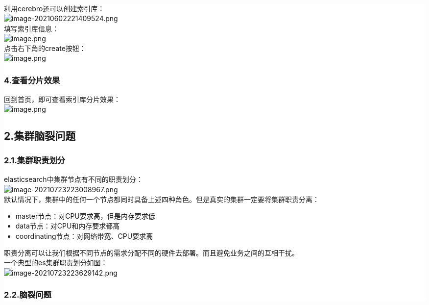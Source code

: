 利用cerebro还可以创建索引库：<br />![image-20210602221409524.png](https://cdn.nlark.com/yuque/0/2023/png/1169676/1678883656132-d195f055-8748-4693-b1f9-642128c6a992.png?x-oss-process=image%2Fwatermark%2Ctype_d3F5LW1pY3JvaGVp%2Csize_17%2Ctext_5rK554K45bCP5rOi%2Ccolor_FFFFFF%2Cshadow_50%2Ct_80%2Cg_se%2Cx_10%2Cy_10#averageHue=%233c4446&clientId=u9179c916-36ec-4&from=paste&id=u0dbc9ae1&originHeight=189&originWidth=594&originalType=binary&ratio=1.5&rotation=0&showTitle=false&size=17631&status=done&style=none&taskId=uf4679ebd-9163-4831-ad18-da577837f0d&title=)<br /> 填写索引库信息：<br />![image.png](https://cdn.nlark.com/yuque/0/2023/png/1169676/1680523020502-3961d269-751e-4911-968c-f5b3cf2a2635.png?x-oss-process=image%2Fwatermark%2Ctype_d3F5LW1pY3JvaGVp%2Csize_55%2Ctext_5rK554K45bCP5rOi%2Ccolor_FFFFFF%2Cshadow_50%2Ct_80%2Cg_se%2Cx_10%2Cy_10#averageHue=%233c4042&clientId=ue257a456-d2da-4&from=paste&height=587&id=u72c28d9d&originHeight=880&originWidth=1920&originalType=binary&ratio=1.5&rotation=0&showTitle=false&size=74259&status=done&style=none&taskId=ud12e18ce-af97-4852-a1d1-f882e1cde34&title=&width=1280)<br /> 点击右下角的create按钮：<br />![image.png](https://cdn.nlark.com/yuque/0/2023/png/1169676/1680523040236-421700e8-0ac6-40b6-a37c-f3c7caa546a8.png?x-oss-process=image%2Fwatermark%2Ctype_d3F5LW1pY3JvaGVp%2Csize_25%2Ctext_5rK554K45bCP5rOi%2Ccolor_FFFFFF%2Cshadow_50%2Ct_80%2Cg_se%2Cx_10%2Cy_10#averageHue=%233b4143&clientId=ue257a456-d2da-4&from=paste&height=189&id=u60a5ad9b&originHeight=284&originWidth=880&originalType=binary&ratio=1.5&rotation=0&showTitle=false&size=17934&status=done&style=none&taskId=uc6d0b605-f3b2-4c1e-b8a3-1e8bf1fb4ef&title=&width=586.6666666666666)
### 4.查看分片效果
回到首页，即可查看索引库分片效果：<br />![image.png](https://cdn.nlark.com/yuque/0/2023/png/1169676/1680523100498-d5f2a8cc-6838-4908-903e-b4779afbc324.png?x-oss-process=image%2Fwatermark%2Ctype_d3F5LW1pY3JvaGVp%2Csize_54%2Ctext_5rK554K45bCP5rOi%2Ccolor_FFFFFF%2Cshadow_50%2Ct_80%2Cg_se%2Cx_10%2Cy_10#averageHue=%23383d3f&clientId=ue257a456-d2da-4&from=paste&height=461&id=ucae10975&originHeight=691&originWidth=1912&originalType=binary&ratio=1.5&rotation=0&showTitle=false&size=77715&status=done&style=none&taskId=u2877cf00-91c2-44af-ac18-811f0979786&title=&width=1274.6666666666667)
## 2.集群脑裂问题
### 2.1.集群职责划分
elasticsearch中集群节点有不同的职责划分：<br />![image-20210723223008967.png](https://cdn.nlark.com/yuque/0/2023/png/1169676/1678883074084-a9ce1676-d009-430d-913d-651116953cc0.png?x-oss-process=image%2Fwatermark%2Ctype_d3F5LW1pY3JvaGVp%2Csize_43%2Ctext_5rK554K45bCP5rOi%2Ccolor_FFFFFF%2Cshadow_50%2Ct_80%2Cg_se%2Cx_10%2Cy_10#averageHue=%23cbb6b6&clientId=u9179c916-36ec-4&from=paste&height=370&id=ua7c99988&originHeight=555&originWidth=1516&originalType=binary&ratio=1.5&rotation=0&showTitle=false&size=85235&status=done&style=none&taskId=u8af41a87-cfcf-4d49-be87-42007adb265&title=&width=1010.6666666666666)<br />默认情况下，集群中的任何一个节点都同时具备上述四种角色。但是真实的集群一定要将集群职责分离：

- master节点：对CPU要求高，但是内存要求低
- data节点：对CPU和内存要求都高
- coordinating节点：对网络带宽、CPU要求高

职责分离可以让我们根据不同节点的需求分配不同的硬件去部署。而且避免业务之间的互相干扰。<br />一个典型的es集群职责划分如图：<br />![image-20210723223629142.png](https://cdn.nlark.com/yuque/0/2023/png/1169676/1678883090866-6ce1843a-96e2-488d-bdbb-f4e048ad27a2.png?x-oss-process=image%2Fwatermark%2Ctype_d3F5LW1pY3JvaGVp%2Csize_44%2Ctext_5rK554K45bCP5rOi%2Ccolor_FFFFFF%2Cshadow_50%2Ct_80%2Cg_se%2Cx_10%2Cy_10#averageHue=%23f5f8ef&clientId=u9179c916-36ec-4&from=paste&height=439&id=u15c23d08&originHeight=659&originWidth=1547&originalType=binary&ratio=1.5&rotation=0&showTitle=false&size=82760&status=done&style=none&taskId=uc9528343-5dd7-4d13-a9e0-bd62c0fd45d&title=&width=1031.3333333333333)
### 2.2.脑裂问题